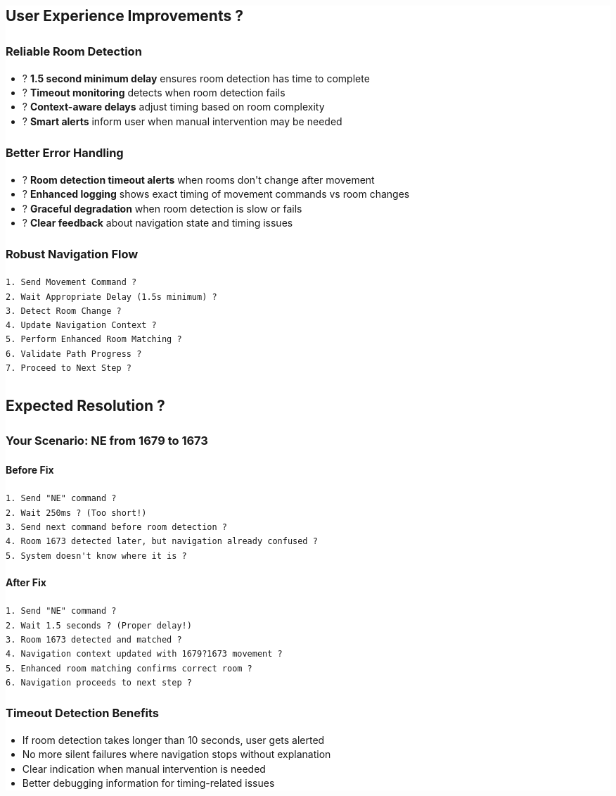 ## User Experience Improvements ?

### **Reliable Room Detection**
- ? **1.5 second minimum delay** ensures room detection has time to complete
- ? **Timeout monitoring** detects when room detection fails  
- ? **Context-aware delays** adjust timing based on room complexity
- ? **Smart alerts** inform user when manual intervention may be needed

### **Better Error Handling**
- ? **Room detection timeout alerts** when rooms don't change after movement
- ? **Enhanced logging** shows exact timing of movement commands vs room changes
- ? **Graceful degradation** when room detection is slow or fails
- ? **Clear feedback** about navigation state and timing issues

### **Robust Navigation Flow**
```
1. Send Movement Command ?
2. Wait Appropriate Delay (1.5s minimum) ?  
3. Detect Room Change ?
4. Update Navigation Context ?
5. Perform Enhanced Room Matching ?
6. Validate Path Progress ?
7. Proceed to Next Step ?
```

## Expected Resolution ?

### **Your Scenario: NE from 1679 to 1673**

#### **Before Fix**
```
1. Send "NE" command ?
2. Wait 250ms ? (Too short!)
3. Send next command before room detection ?
4. Room 1673 detected later, but navigation already confused ?
5. System doesn't know where it is ?
```

#### **After Fix**
```
1. Send "NE" command ?
2. Wait 1.5 seconds ? (Proper delay!)  
3. Room 1673 detected and matched ?
4. Navigation context updated with 1679?1673 movement ?
5. Enhanced room matching confirms correct room ?
6. Navigation proceeds to next step ?
```

### **Timeout Detection Benefits**
- If room detection takes longer than 10 seconds, user gets alerted
- No more silent failures where navigation stops without explanation
- Clear indication when manual intervention is needed
- Better debugging information for timing-related issues
